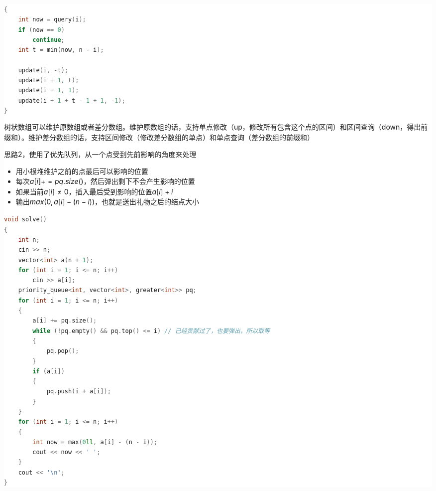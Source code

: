 ```cpp
{
    int now = query(i);
    if (now == 0)
        continue;
    int t = min(now, n - i);

    update(i, -t);
    update(i + 1, t);
    update(i + 1, 1);
    update(i + 1 + t - 1 + 1, -1);
}
```

树状数组可以维护原数组或者差分数组。维护原数组的话，支持单点修改（up，修改所有包含这个点的区间）和区间查询（down，得出前缀和）。维护差分数组的话，支持区间修改（修改差分数组的单点）和单点查询（差分数组的前缀和）



思路2，使用了优先队列，从一个点受到先前影响的角度来处理

- 用小根堆维护之前的点最后可以影响的位置
- 每次$a[i]+=pq.size()$，然后弹出剩下不会产生影响的位置
- 如果当前$a[i] \neq 0$，插入最后受到影响的位置$a[i]+i$
- 输出$max(0,a[i] - (n-i))$，也就是送出礼物之后的结点大小

```cpp
void solve()
{
    int n;
    cin >> n;
    vector<int> a(n + 1);
    for (int i = 1; i <= n; i++)
        cin >> a[i];
    priority_queue<int, vector<int>, greater<int>> pq;
    for (int i = 1; i <= n; i++)
    {
        a[i] += pq.size();
        while (!pq.empty() && pq.top() <= i) // 已经贡献过了，也要弹出，所以取等
        {
            pq.pop();
        }
        if (a[i])
        {
            pq.push(i + a[i]);
        }
    }
    for (int i = 1; i <= n; i++)
    {
        int now = max(0ll, a[i] - (n - i));
        cout << now << ' ';
    }
    cout << '\n';
}
```

